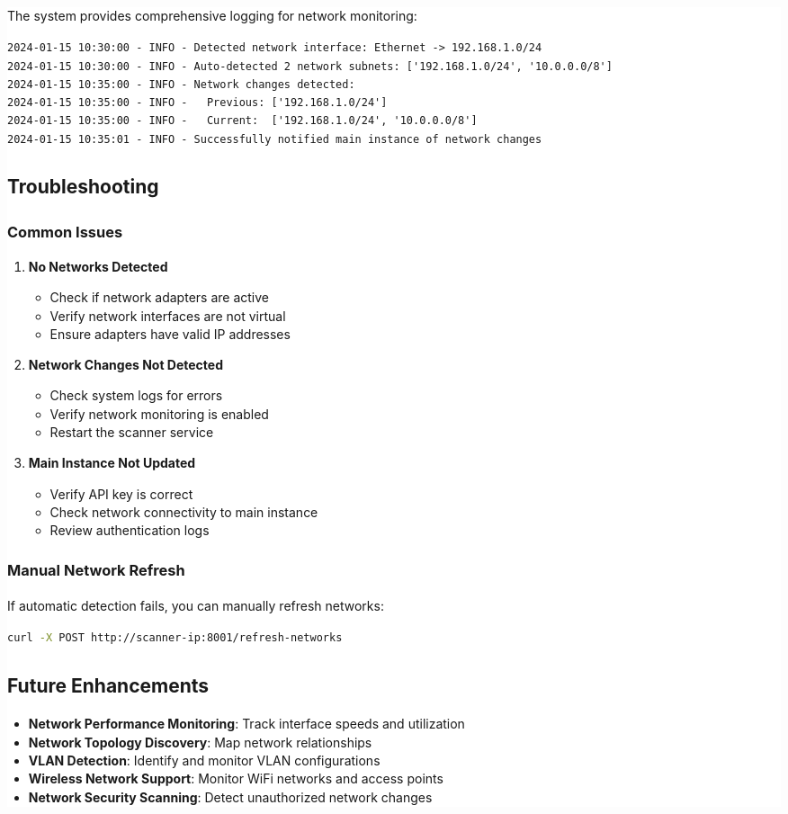 The system provides comprehensive logging for network monitoring:

```
2024-01-15 10:30:00 - INFO - Detected network interface: Ethernet -> 192.168.1.0/24
2024-01-15 10:30:00 - INFO - Auto-detected 2 network subnets: ['192.168.1.0/24', '10.0.0.0/8']
2024-01-15 10:35:00 - INFO - Network changes detected:
2024-01-15 10:35:00 - INFO -   Previous: ['192.168.1.0/24']
2024-01-15 10:35:00 - INFO -   Current:  ['192.168.1.0/24', '10.0.0.0/8']
2024-01-15 10:35:01 - INFO - Successfully notified main instance of network changes
```

## Troubleshooting

### Common Issues

1. **No Networks Detected**
   - Check if network adapters are active
   - Verify network interfaces are not virtual
   - Ensure adapters have valid IP addresses

2. **Network Changes Not Detected**
   - Check system logs for errors
   - Verify network monitoring is enabled
   - Restart the scanner service

3. **Main Instance Not Updated**
   - Verify API key is correct
   - Check network connectivity to main instance
   - Review authentication logs

### Manual Network Refresh

If automatic detection fails, you can manually refresh networks:

```bash
curl -X POST http://scanner-ip:8001/refresh-networks
```

## Future Enhancements

- **Network Performance Monitoring**: Track interface speeds and utilization
- **Network Topology Discovery**: Map network relationships
- **VLAN Detection**: Identify and monitor VLAN configurations
- **Wireless Network Support**: Monitor WiFi networks and access points
- **Network Security Scanning**: Detect unauthorized network changes
